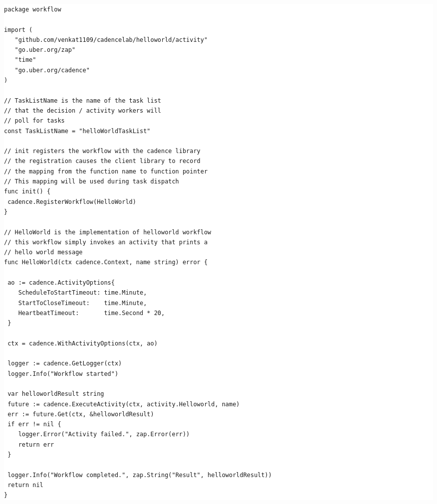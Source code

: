 ```
package workflow

import (
   "github.com/venkat1109/cadencelab/helloworld/activity"
   "go.uber.org/zap"
   "time"
   "go.uber.org/cadence"
)

// TaskListName is the name of the task list
// that the decision / activity workers will
// poll for tasks
const TaskListName = "helloWorldTaskList"

// init registers the workflow with the cadence library
// the registration causes the client library to record
// the mapping from the function name to function pointer
// This mapping will be used during task dispatch
func init() {
 cadence.RegisterWorkflow(HelloWorld)
}

// HelloWorld is the implementation of helloworld workflow
// this workflow simply invokes an activity that prints a
// hello world message
func HelloWorld(ctx cadence.Context, name string) error {

 ao := cadence.ActivityOptions{
    ScheduleToStartTimeout: time.Minute,
    StartToCloseTimeout:    time.Minute,
    HeartbeatTimeout:       time.Second * 20,
 }

 ctx = cadence.WithActivityOptions(ctx, ao)

 logger := cadence.GetLogger(ctx)
 logger.Info("Workflow started")

 var helloworldResult string
 future := cadence.ExecuteActivity(ctx, activity.Helloworld, name)
 err := future.Get(ctx, &helloworldResult)
 if err != nil {
    logger.Error("Activity failed.", zap.Error(err))
    return err
 }

 logger.Info("Workflow completed.", zap.String("Result", helloworldResult))
 return nil
}
```

